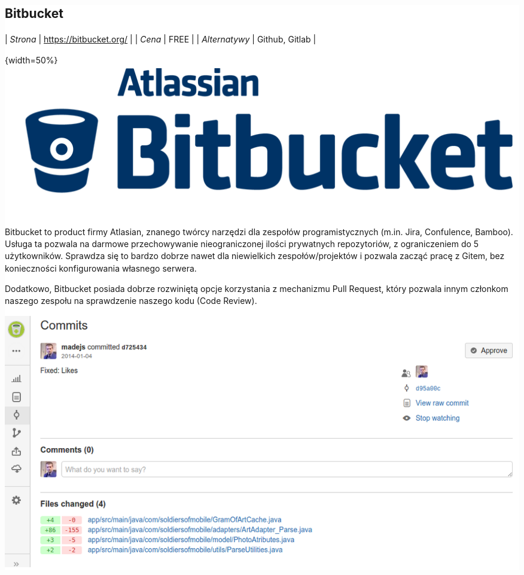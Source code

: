 ## Bitbucket

| *Strona*      | https://bitbucket.org/ |
| *Cena*        | FREE                   |
| *Alternatywy* | Github, Gitlab         |

{width=50%}
![](images/bitbucket_logo.png)

Bitbucket to product firmy Atlasian, znanego twórcy narzędzi dla zespołów programistycznych (m.in. Jira, Confulence, Bamboo). Usługa ta pozwala na darmowe przechowywanie nieograniczonej ilości prywatnych repozytoriów, z ograniczeniem do 5 użytkowników. Sprawdza się to bardzo dobrze nawet dla niewielkich zespołów/projektów i pozwala zacząć pracę z Gitem, bez konieczności konfigurowania własnego serwera.

Dodatkowo, Bitbucket posiada dobrze rozwiniętą opcje korzystania z mechanizmu Pull Request, który pozwala innym członkom naszego zespołu na sprawdzenie naszego kodu (Code Review).

![Widok pozwalający na komentowanie kodu w ramach Pull Request.](images/bitbucket.png)

